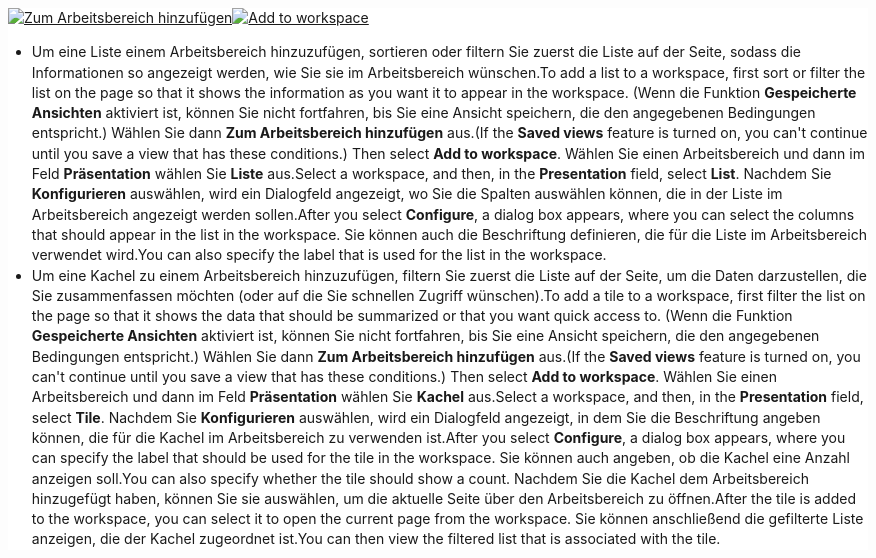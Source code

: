 <span data-ttu-id="8997e-290">[![Zum Arbeitsbereich hinzufügen](./media/personalization-addtoworkspace.png)](./media/personalization-addtoworkspace.png)</span><span class="sxs-lookup"><span data-stu-id="8997e-290">[![Add to workspace](./media/personalization-addtoworkspace.png)](./media/personalization-addtoworkspace.png)</span></span>

- <span data-ttu-id="8997e-291">Um eine Liste einem Arbeitsbereich hinzuzufügen, sortieren oder filtern Sie zuerst die Liste auf der Seite, sodass die Informationen so angezeigt werden, wie Sie sie im Arbeitsbereich wünschen.</span><span class="sxs-lookup"><span data-stu-id="8997e-291">To add a list to a workspace, first sort or filter the list on the page so that it shows the information as you want it to appear in the workspace.</span></span> <span data-ttu-id="8997e-292">(Wenn die Funktion **Gespeicherte Ansichten** aktiviert ist, können Sie nicht fortfahren, bis Sie eine Ansicht speichern, die den angegebenen Bedingungen entspricht.) Wählen Sie dann **Zum Arbeitsbereich hinzufügen** aus.</span><span class="sxs-lookup"><span data-stu-id="8997e-292">(If the **Saved views** feature is turned on, you can't continue until you save a view that has these conditions.) Then select **Add to workspace**.</span></span> <span data-ttu-id="8997e-293">Wählen Sie einen Arbeitsbereich und dann im Feld **Präsentation** wählen Sie **Liste** aus.</span><span class="sxs-lookup"><span data-stu-id="8997e-293">Select a workspace, and then, in the **Presentation** field, select **List**.</span></span> <span data-ttu-id="8997e-294">Nachdem Sie **Konfigurieren** auswählen, wird ein Dialogfeld angezeigt, wo Sie die Spalten auswählen können, die in der Liste im Arbeitsbereich angezeigt werden sollen.</span><span class="sxs-lookup"><span data-stu-id="8997e-294">After you select **Configure**, a dialog box appears, where you can select the columns that should appear in the list in the workspace.</span></span> <span data-ttu-id="8997e-295">Sie können auch die Beschriftung definieren, die für die Liste im Arbeitsbereich verwendet wird.</span><span class="sxs-lookup"><span data-stu-id="8997e-295">You can also specify the label that is used for the list in the workspace.</span></span>
- <span data-ttu-id="8997e-296">Um eine Kachel zu einem Arbeitsbereich hinzuzufügen, filtern Sie zuerst die Liste auf der Seite, um die Daten darzustellen, die Sie zusammenfassen möchten (oder auf die Sie schnellen Zugriff wünschen).</span><span class="sxs-lookup"><span data-stu-id="8997e-296">To add a tile to a workspace, first filter the list on the page so that it shows the data that should be summarized or that you want quick access to.</span></span> <span data-ttu-id="8997e-297">(Wenn die Funktion **Gespeicherte Ansichten** aktiviert ist, können Sie nicht fortfahren, bis Sie eine Ansicht speichern, die den angegebenen Bedingungen entspricht.) Wählen Sie dann **Zum Arbeitsbereich hinzufügen** aus.</span><span class="sxs-lookup"><span data-stu-id="8997e-297">(If the **Saved views** feature is turned on, you can't continue until you save a view that has these conditions.) Then select **Add to workspace**.</span></span> <span data-ttu-id="8997e-298">Wählen Sie einen Arbeitsbereich und dann im Feld **Präsentation** wählen Sie **Kachel** aus.</span><span class="sxs-lookup"><span data-stu-id="8997e-298">Select a workspace, and then, in the **Presentation** field, select **Tile**.</span></span> <span data-ttu-id="8997e-299">Nachdem Sie **Konfigurieren** auswählen, wird ein Dialogfeld angezeigt, in dem Sie die Beschriftung angeben können, die für die Kachel im Arbeitsbereich zu verwenden ist.</span><span class="sxs-lookup"><span data-stu-id="8997e-299">After you select **Configure**, a dialog box appears, where you can specify the label that should be used for the tile in the workspace.</span></span> <span data-ttu-id="8997e-300">Sie können auch angeben, ob die Kachel eine Anzahl anzeigen soll.</span><span class="sxs-lookup"><span data-stu-id="8997e-300">You can also specify whether the tile should show a count.</span></span> <span data-ttu-id="8997e-301">Nachdem Sie die Kachel dem Arbeitsbereich hinzugefügt haben, können Sie sie auswählen, um die aktuelle Seite über den Arbeitsbereich zu öffnen.</span><span class="sxs-lookup"><span data-stu-id="8997e-301">After the tile is added to the workspace, you can select it to open the current page from the workspace.</span></span> <span data-ttu-id="8997e-302">Sie können anschließend die gefilterte Liste anzeigen, die der Kachel zugeordnet ist.</span><span class="sxs-lookup"><span data-stu-id="8997e-302">You can then view the filtered list that is associated with the tile.</span></span>